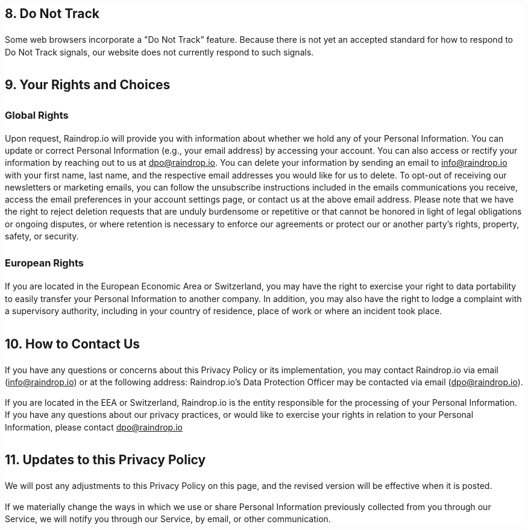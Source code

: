 ## 8. Do Not Track

Some web browsers incorporate a "Do Not Track” feature.
Because there is not yet an accepted standard for how to respond to Do Not Track signals, our website does not currently respond to such signals.

## 9. Your Rights and Choices

### Global Rights

Upon request, Raindrop.io will provide you with information about whether we hold any of your Personal Information.
You can update or correct Personal Information (e.g., your email address) by accessing your account.
You can also access or rectify your information by reaching out to us at dpo@raindrop.io.
You can delete your information by sending an email to info@raindrop.io with your first name, last name, and the respective email addresses you would like for us to delete.
To opt-out of receiving our newsletters or marketing emails, you can follow the unsubscribe instructions included in the emails communications you receive, access the email preferences in your account settings page, or contact us at the above email address.
Please note that we have the right to reject deletion requests that are unduly burdensome or repetitive or that cannot be honored in light of legal obligations or ongoing disputes, or where retention is necessary to enforce our agreements or protect our or another party’s rights, property, safety, or security.

### European Rights

If you are located in the European Economic Area or Switzerland, you may have the right to exercise your right to data portability to easily transfer your Personal Information to another company.
In addition, you may also have the right to lodge a complaint with a supervisory authority, including in your country of residence, place of work or where an incident took place.

## 10. How to Contact Us

If you have any questions or concerns about this Privacy Policy or its implementation, you may contact Raindrop.io via email (info@raindrop.io) or at the following address:
Raindrop.io’s Data Protection Officer may be contacted via email (dpo@raindrop.io).

If you are located in the EEA or Switzerland, Raindrop.io is the entity responsible for the processing of your Personal Information. If you have any questions about our privacy practices, or would like to exercise your rights in relation to your Personal Information, please contact dpo@raindrop.io

## 11. Updates to this Privacy Policy

We will post any adjustments to this Privacy Policy on this page, and the revised version will be effective when it is posted.

If we materially change the ways in which we use or share Personal Information previously collected from you through our Service, we will notify you through our Service, by email, or other communication.
